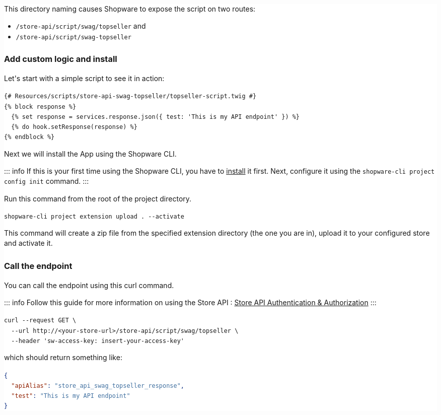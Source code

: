 This directory naming causes Shopware to expose the script on two routes:

* `/store-api/script/swag/topseller` and
* `/store-api/script/swag-topseller`

### Add custom logic and install

Let's start with a simple script to see it in action:

```twig
{# Resources/scripts/store-api-swag-topseller/topseller-script.twig #}
{% block response %}
  {% set response = services.response.json({ test: 'This is my API endpoint' }) %}
  {% do hook.setResponse(response) %}
{% endblock %}
```

Next we will install the App using the Shopware CLI.

::: info
If this is your first time using the Shopware CLI, you have to [install](https://sw-cli.fos.gg/install/) it first. Next, configure it using the `shopware-cli project config init` command.
:::

Run this command from the root of the project directory.

```shell
shopware-cli project extension upload . --activate
```

This command will create a zip file from the specified extension directory (the one you are in), upload it to your configured store and activate it.

### Call the endpoint

You can call the endpoint using this curl command.

::: info
Follow this guide for more information on using the Store API : [Store API Authentication & Authorization](https://shopware.stoplight.io/docs/store-api/ZG9jOjEwODA3NjQx-authentication-and-authorisation)
:::

```shell
curl --request GET \
  --url http://<your-store-url>/store-api/script/swag/topseller \
  --header 'sw-access-key: insert-your-access-key'
```

which should return something like:

```json
{
  "apiAlias": "store_api_swag_topseller_response",
  "test": "This is my API endpoint"
}
```

